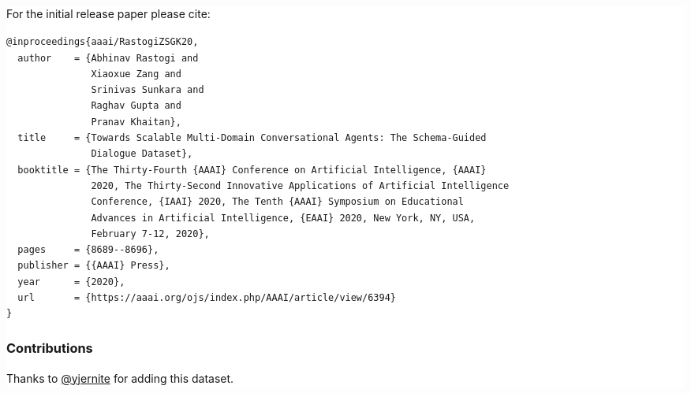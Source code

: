 For the initial release paper please cite:
```
@inproceedings{aaai/RastogiZSGK20,
  author    = {Abhinav Rastogi and
               Xiaoxue Zang and
               Srinivas Sunkara and
               Raghav Gupta and
               Pranav Khaitan},
  title     = {Towards Scalable Multi-Domain Conversational Agents: The Schema-Guided
               Dialogue Dataset},
  booktitle = {The Thirty-Fourth {AAAI} Conference on Artificial Intelligence, {AAAI}
               2020, The Thirty-Second Innovative Applications of Artificial Intelligence
               Conference, {IAAI} 2020, The Tenth {AAAI} Symposium on Educational
               Advances in Artificial Intelligence, {EAAI} 2020, New York, NY, USA,
               February 7-12, 2020},
  pages     = {8689--8696},
  publisher = {{AAAI} Press},
  year      = {2020},
  url       = {https://aaai.org/ojs/index.php/AAAI/article/view/6394}
}
```

### Contributions

Thanks to [@yjernite](https://github.com/yjernite) for adding this dataset.
